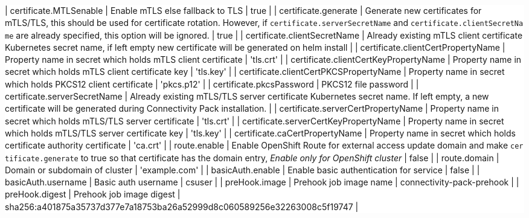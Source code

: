 | certificate.MTLSenable                 | Enable mTLS else fallback to TLS                                                                                                                                                                                        | true                                                                                         |
| certificate.generate                   | Generate new certificates for mTLS/TLS, this should be used for certificate rotation. However, if `certificate.serverSecretName` and `certificate.clientSecretName` are already specified, this option will be ignored. | true                                                                                         |
| certificate.clientSecretName           | Already existing mTLS client certificate Kubernetes secret name, if left empty new certificate will be generated on helm install                                                                                        |
| certificate.clientCertPropertyName     | Property name in secret which holds mTLS client certificate                                                                                                                                                             | 'tls.crt'                                                                                    |
| certificate.clientCertKeyPropertyName  | Property name in secret which holds mTLS client certificate key                                                                                                                                                         | 'tls.key'                                                                                    |
| certificate.clientCertPKCSPropertyName | Property name in secret which holds PKCS12 client certificate                                                                                                                                                           | 'pkcs.p12'                                                                                   |
| certificate.pkcsPassword               | PKCS12 file password                                                                                                                                                                                                    |
| certificate.serverSecretName           | Already existing mTLS/TLS server certificate Kubernetes secret name. If left empty, a new certificate will be generated during Connectivity Pack installation.                                                          |
| certificate.serverCertPropertyName     | Property name in secret which holds mTLS/TLS server certificate                                                                                                                                                         | 'tls.crt'                                                                                    |
| certificate.serverCertKeyPropertyName  | Property name in secret which holds mTLS/TLS server certificate key                                                                                                                                                     | 'tls.key'                                                                                    |
| certificate.caCertPropertyName         | Property name in secret which holds certificate authority certificate                                                                                                                                                   | 'ca.crt'                                                                                     |
| route.enable                           | Enable OpenShift Route for external access update domain and make `certificate.generate` to true so that certificate has the domain entry, _Enable only for OpenShift cluster_                                          | false                                                                                        |
| route.domain                           | Domain or subdomain of cluster                                                                                                                                                                                          | 'example.com'                                                                                |
| basicAuth.enable                       | Enable basic authentication for service                                                                                                                                                                                 | false                                                                                        |
| basicAuth.username                     | Basic auth username                                                                                                                                                                                                     | csuser                                                                                       |
| preHook.image                          | Prehook job image name                                                                                                                                                                                                  | connectivity-pack-prehook                                                                    |
| preHook.digest                         | Prehook job image digest                                                                                                                                                                                                | sha256:a401875a35737d377e7a18753ba26a52999d8c060589256e32263008c5f19747                      |